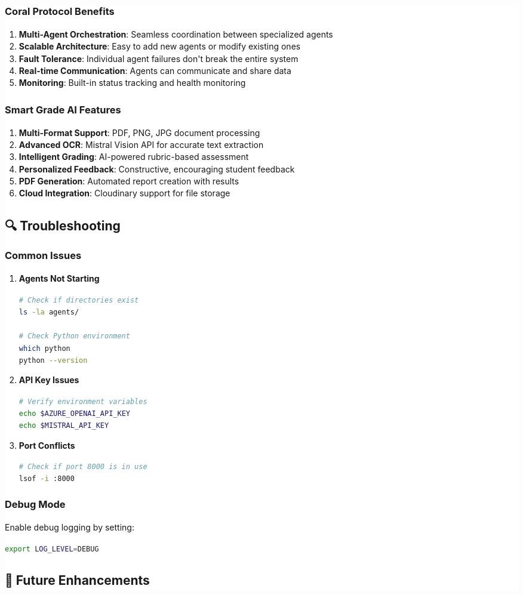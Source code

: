 ### Coral Protocol Benefits

1. **Multi-Agent Orchestration**: Seamless coordination between specialized agents
2. **Scalable Architecture**: Easy to add new agents or modify existing ones
3. **Fault Tolerance**: Individual agent failures don't break the entire system
4. **Real-time Communication**: Agents can communicate and share data
5. **Monitoring**: Built-in status tracking and health monitoring

### Smart Grade AI Features

1. **Multi-Format Support**: PDF, PNG, JPG document processing
2. **Advanced OCR**: Mistral Vision API for accurate text extraction
3. **Intelligent Grading**: AI-powered rubric-based assessment
4. **Personalized Feedback**: Constructive, encouraging student feedback
5. **PDF Generation**: Automated report creation with results
6. **Cloud Integration**: Cloudinary support for file storage

## 🔍 Troubleshooting

### Common Issues

1. **Agents Not Starting**

   ```bash
   # Check if directories exist
   ls -la agents/

   # Check Python environment
   which python
   python --version
   ```

2. **API Key Issues**

   ```bash
   # Verify environment variables
   echo $AZURE_OPENAI_API_KEY
   echo $MISTRAL_API_KEY
   ```

3. **Port Conflicts**
   ```bash
   # Check if port 8000 is in use
   lsof -i :8000
   ```

### Debug Mode

Enable debug logging by setting:

```bash
export LOG_LEVEL=DEBUG
```

## 🚀 Future Enhancements

